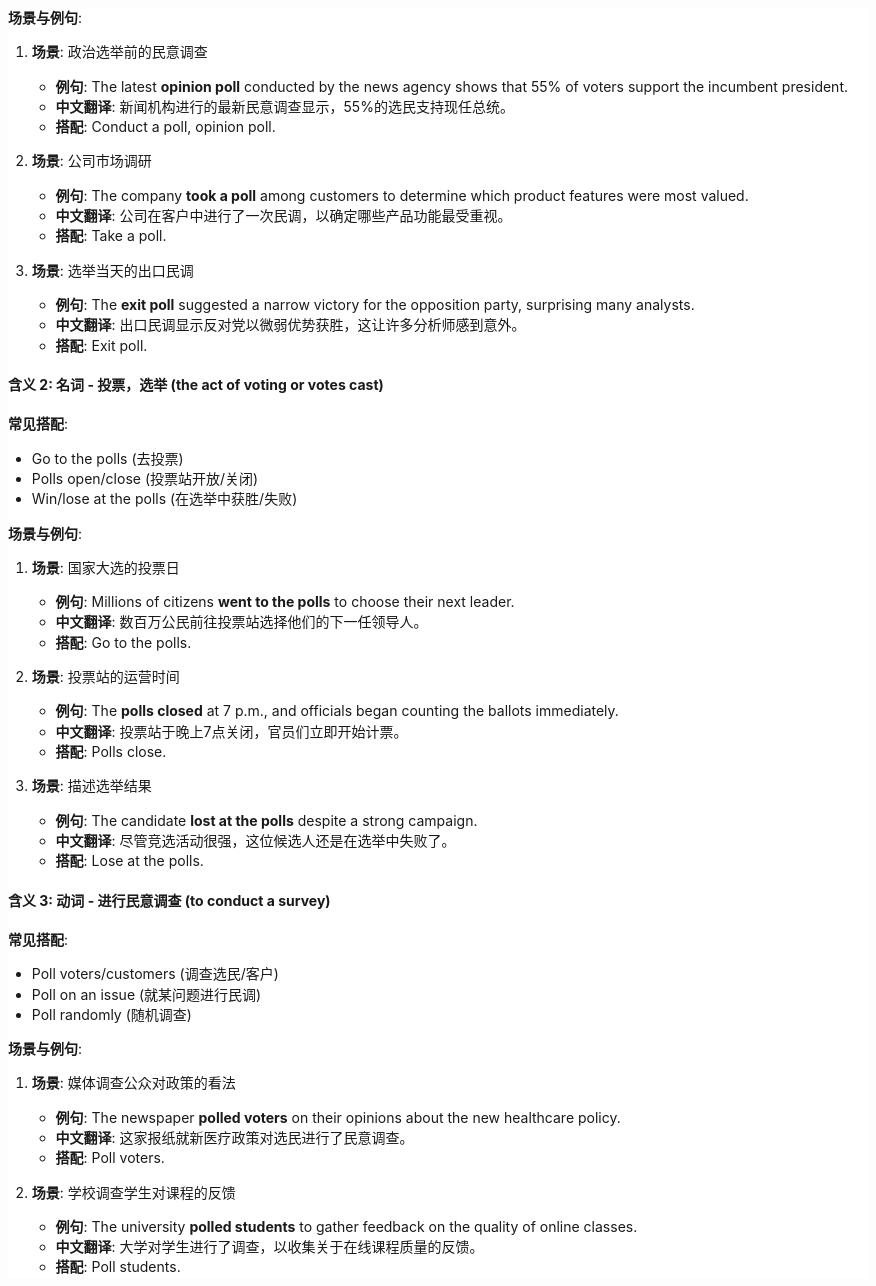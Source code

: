 **场景与例句**:
1. **场景**: 政治选举前的民意调查  
   - **例句**: The latest **opinion poll** conducted by the news agency shows that 55% of voters support the incumbent president.  
   - **中文翻译**: 新闻机构进行的最新民意调查显示，55%的选民支持现任总统。  
   - **搭配**: Conduct a poll, opinion poll.

2. **场景**: 公司市场调研  
   - **例句**: The company **took a poll** among customers to determine which product features were most valued.  
   - **中文翻译**: 公司在客户中进行了一次民调，以确定哪些产品功能最受重视。  
   - **搭配**: Take a poll.

3. **场景**: 选举当天的出口民调  
   - **例句**: The **exit poll** suggested a narrow victory for the opposition party, surprising many analysts.  
   - **中文翻译**: 出口民调显示反对党以微弱优势获胜，这让许多分析师感到意外。  
   - **搭配**: Exit poll.

#### 含义 2: 名词 - 投票，选举 (the act of voting or votes cast)
**常见搭配**:  
- Go to the polls (去投票)  
- Polls open/close (投票站开放/关闭)  
- Win/lose at the polls (在选举中获胜/失败)  

**场景与例句**:
1. **场景**: 国家大选的投票日  
   - **例句**: Millions of citizens **went to the polls** to choose their next leader.  
   - **中文翻译**: 数百万公民前往投票站选择他们的下一任领导人。  
   - **搭配**: Go to the polls.

2. **场景**: 投票站的运营时间  
   - **例句**: The **polls closed** at 7 p.m., and officials began counting the ballots immediately.  
   - **中文翻译**: 投票站于晚上7点关闭，官员们立即开始计票。  
   - **搭配**: Polls close.

3. **场景**: 描述选举结果  
   - **例句**: The candidate **lost at the polls** despite a strong campaign.  
   - **中文翻译**: 尽管竞选活动很强，这位候选人还是在选举中失败了。  
   - **搭配**: Lose at the polls.

#### 含义 3: 动词 - 进行民意调查 (to conduct a survey)
**常见搭配**:  
- Poll voters/customers (调查选民/客户)  
- Poll on an issue (就某问题进行民调)  
- Poll randomly (随机调查)  

**场景与例句**:
1. **场景**: 媒体调查公众对政策的看法  
   - **例句**: The newspaper **polled voters** on their opinions about the new healthcare policy.  
   - **中文翻译**: 这家报纸就新医疗政策对选民进行了民意调查。  
   - **搭配**: Poll voters.

2. **场景**: 学校调查学生对课程的反馈  
   - **例句**: The university **polled students** to gather feedback on the quality of online classes.  
   - **中文翻译**: 大学对学生进行了调查，以收集关于在线课程质量的反馈。  
   - **搭配**: Poll students.
